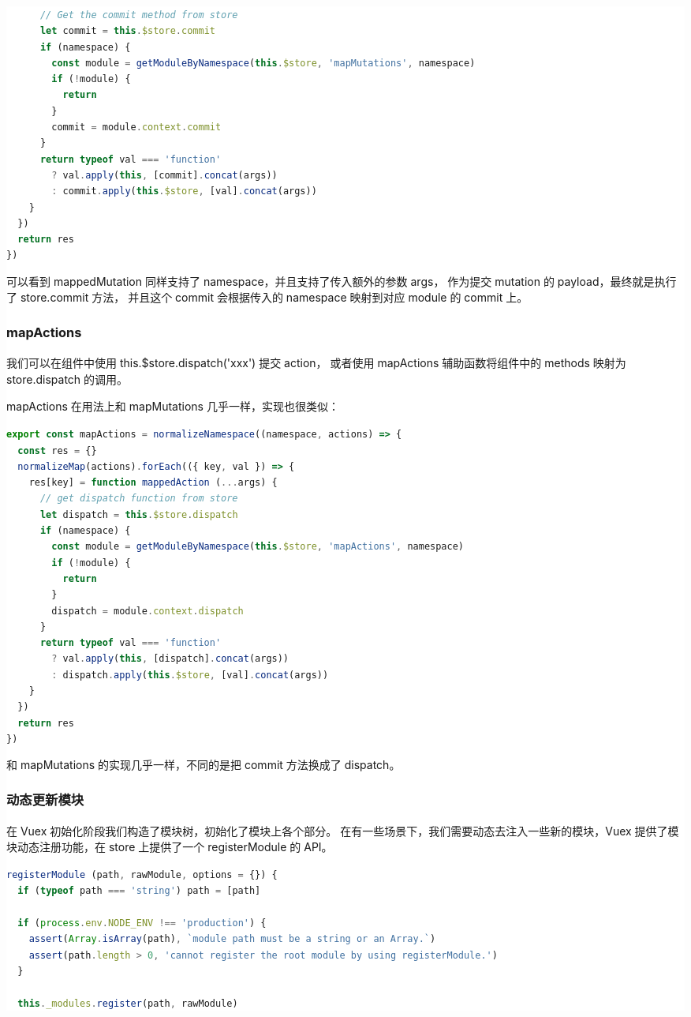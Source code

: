 ```js
      // Get the commit method from store
      let commit = this.$store.commit
      if (namespace) {
        const module = getModuleByNamespace(this.$store, 'mapMutations', namespace)
        if (!module) {
          return
        }
        commit = module.context.commit
      }
      return typeof val === 'function'
        ? val.apply(this, [commit].concat(args))
        : commit.apply(this.$store, [val].concat(args))
    }
  })
  return res
})
```
可以看到 mappedMutation 同样支持了 namespace，并且支持了传入额外的参数 args，
作为提交 mutation 的 payload，最终就是执行了 store.commit 方法，
并且这个 commit 会根据传入的 namespace 映射到对应 module 的 commit 上。

### mapActions
我们可以在组件中使用 this.$store.dispatch('xxx') 提交 action，
或者使用 mapActions 辅助函数将组件中的 methods 映射为 store.dispatch 的调用。

mapActions 在用法上和 mapMutations 几乎一样，实现也很类似：
```js
export const mapActions = normalizeNamespace((namespace, actions) => {
  const res = {}
  normalizeMap(actions).forEach(({ key, val }) => {
    res[key] = function mappedAction (...args) {
      // get dispatch function from store
      let dispatch = this.$store.dispatch
      if (namespace) {
        const module = getModuleByNamespace(this.$store, 'mapActions', namespace)
        if (!module) {
          return
        }
        dispatch = module.context.dispatch
      }
      return typeof val === 'function'
        ? val.apply(this, [dispatch].concat(args))
        : dispatch.apply(this.$store, [val].concat(args))
    }
  })
  return res
})
```
和 mapMutations 的实现几乎一样，不同的是把 commit 方法换成了 dispatch。

### 动态更新模块
在 Vuex 初始化阶段我们构造了模块树，初始化了模块上各个部分。
在有一些场景下，我们需要动态去注入一些新的模块，Vuex 提供了模块动态注册功能，在 store 上提供了一个 registerModule 的 API。
```js
registerModule (path, rawModule, options = {}) {
  if (typeof path === 'string') path = [path]

  if (process.env.NODE_ENV !== 'production') {
    assert(Array.isArray(path), `module path must be a string or an Array.`)
    assert(path.length > 0, 'cannot register the root module by using registerModule.')
  }

  this._modules.register(path, rawModule)
```